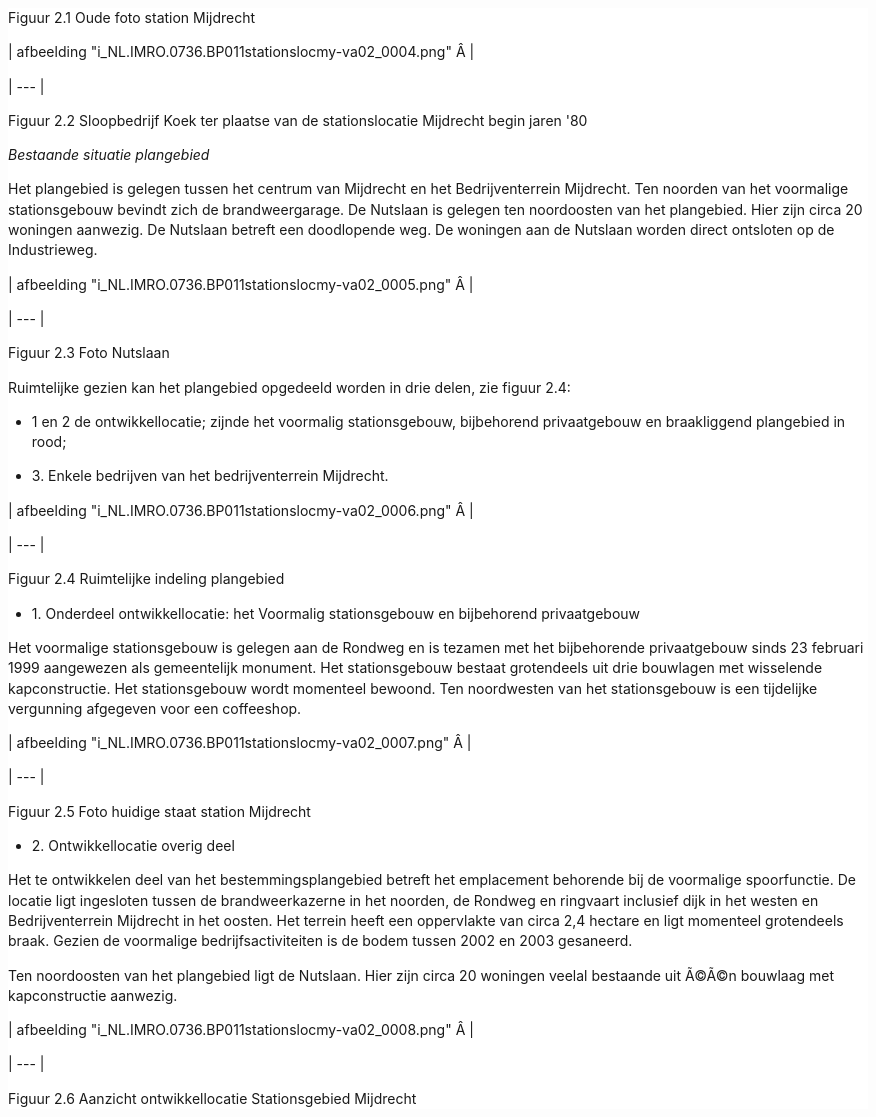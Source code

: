 Figuur 2\.1 Oude foto station Mijdrecht

| afbeelding "i_NL.IMRO.0736.BP011stationslocmy-va02_0004.png"   Â |

| --- |

Figuur 2\.2 Sloopbedrijf Koek ter plaatse van de stationslocatie Mijdrecht begin jaren '80

*Bestaande situatie plangebied*

Het plangebied is gelegen tussen het centrum van Mijdrecht en het Bedrijventerrein Mijdrecht. Ten noorden van het voormalige stationsgebouw bevindt zich de brandweergarage. De Nutslaan is gelegen ten noordoosten van het plangebied. Hier zijn circa 20 woningen aanwezig. De Nutslaan betreft een doodlopende weg. De woningen aan de Nutslaan worden direct ontsloten op de Industrieweg.

| afbeelding "i_NL.IMRO.0736.BP011stationslocmy-va02_0005.png"   Â |

| --- |

Figuur 2\.3 Foto Nutslaan

Ruimtelijke gezien kan het plangebied opgedeeld worden in drie delen, zie figuur 2\.4:

* 1 en 2 de ontwikkellocatie; zijnde het voormalig stationsgebouw, bijbehorend privaatgebouw en braakliggend plangebied in rood;

* 3\. Enkele bedrijven van het bedrijventerrein Mijdrecht.

| afbeelding "i_NL.IMRO.0736.BP011stationslocmy-va02_0006.png"   Â |

| --- |

Figuur 2\.4 Ruimtelijke indeling plangebied

* 1\. Onderdeel ontwikkellocatie: het Voormalig stationsgebouw en bijbehorend privaatgebouw

Het voormalige stationsgebouw is gelegen aan de Rondweg en is tezamen met het bijbehorende privaatgebouw sinds 23 februari 1999 aangewezen als gemeentelijk monument. Het stationsgebouw bestaat grotendeels uit drie bouwlagen met wisselende kapconstructie. Het stationsgebouw wordt momenteel bewoond. Ten noordwesten van het stationsgebouw is een tijdelijke vergunning afgegeven voor een coffeeshop.

| afbeelding "i_NL.IMRO.0736.BP011stationslocmy-va02_0007.png"   Â |

| --- |

Figuur 2\.5 Foto huidige staat station Mijdrecht

* 2\. Ontwikkellocatie overig deel

Het te ontwikkelen deel van het bestemmingsplangebied betreft het emplacement behorende bij de voormalige spoorfunctie. De locatie ligt ingesloten tussen de brandweerkazerne in het noorden, de Rondweg en ringvaart inclusief dijk in het westen en Bedrijventerrein Mijdrecht in het oosten. Het terrein heeft een oppervlakte van circa 2,4 hectare en ligt momenteel grotendeels braak. Gezien de voormalige bedrijfsactiviteiten is de bodem tussen 2002 en 2003 gesaneerd.

Ten noordoosten van het plangebied ligt de Nutslaan. Hier zijn circa 20 woningen veelal bestaande uit Ã©Ã©n bouwlaag met kapconstructie aanwezig.

| afbeelding "i_NL.IMRO.0736.BP011stationslocmy-va02_0008.png"   Â |

| --- |

Figuur 2\.6 Aanzicht ontwikkellocatie Stationsgebied Mijdrecht
